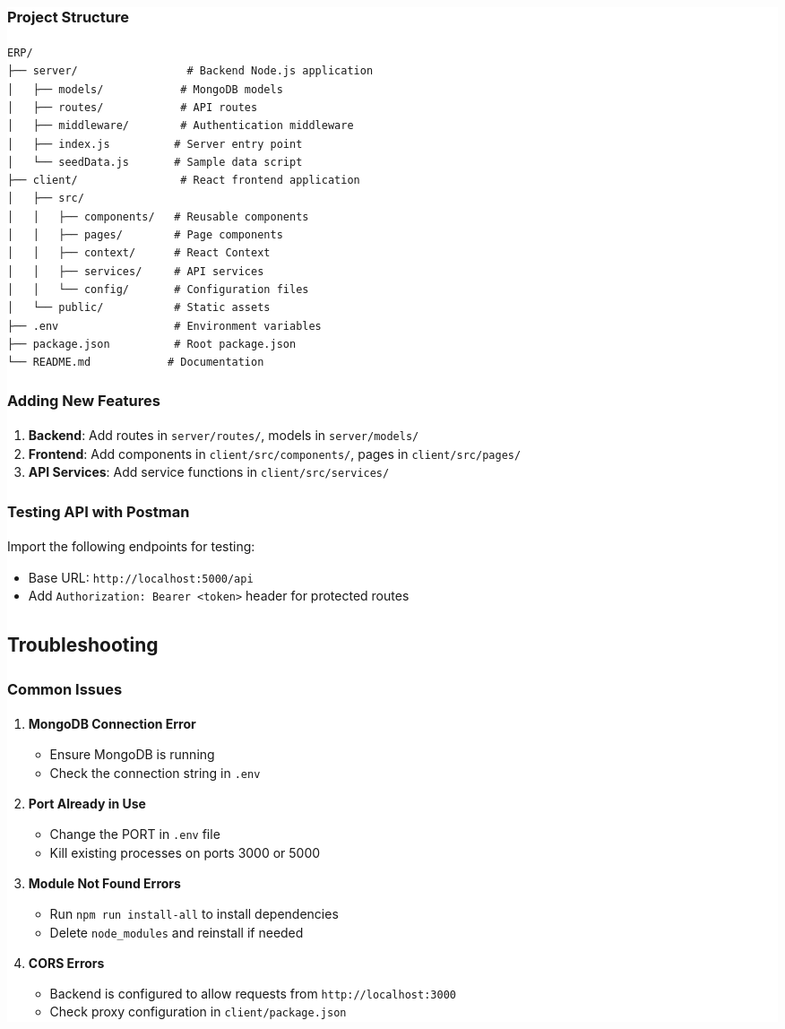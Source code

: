### Project Structure

```
ERP/
├── server/                 # Backend Node.js application
│   ├── models/            # MongoDB models
│   ├── routes/            # API routes
│   ├── middleware/        # Authentication middleware
│   ├── index.js          # Server entry point
│   └── seedData.js       # Sample data script
├── client/                # React frontend application
│   ├── src/
│   │   ├── components/   # Reusable components
│   │   ├── pages/        # Page components
│   │   ├── context/      # React Context
│   │   ├── services/     # API services
│   │   └── config/       # Configuration files
│   └── public/           # Static assets
├── .env                  # Environment variables
├── package.json          # Root package.json
└── README.md            # Documentation
```

### Adding New Features

1. **Backend**: Add routes in `server/routes/`, models in `server/models/`
2. **Frontend**: Add components in `client/src/components/`, pages in `client/src/pages/`
3. **API Services**: Add service functions in `client/src/services/`

### Testing API with Postman

Import the following endpoints for testing:
- Base URL: `http://localhost:5000/api`
- Add `Authorization: Bearer <token>` header for protected routes

## Troubleshooting

### Common Issues

1. **MongoDB Connection Error**
   - Ensure MongoDB is running
   - Check the connection string in `.env`

2. **Port Already in Use**
   - Change the PORT in `.env` file
   - Kill existing processes on ports 3000 or 5000

3. **Module Not Found Errors**
   - Run `npm run install-all` to install dependencies
   - Delete `node_modules` and reinstall if needed

4. **CORS Errors**
   - Backend is configured to allow requests from `http://localhost:3000`
   - Check proxy configuration in `client/package.json`
